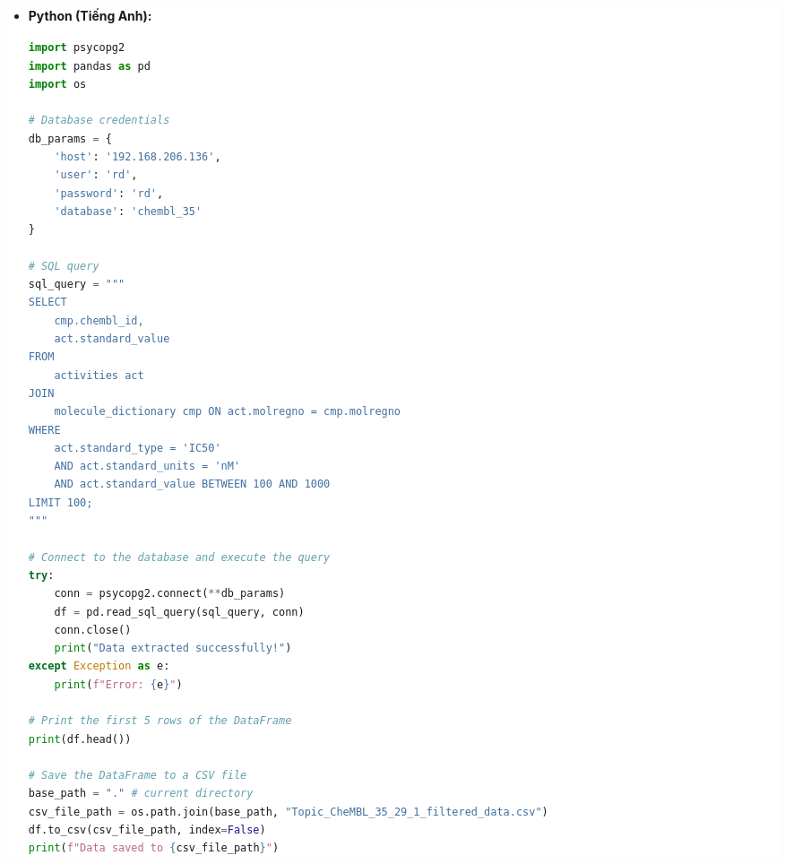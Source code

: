 *   **Python (Tiếng Anh):**

    ```python
    import psycopg2
    import pandas as pd
    import os

    # Database credentials
    db_params = {
        'host': '192.168.206.136',
        'user': 'rd',
        'password': 'rd',
        'database': 'chembl_35'
    }

    # SQL query
    sql_query = """
    SELECT
        cmp.chembl_id,
        act.standard_value
    FROM
        activities act
    JOIN
        molecule_dictionary cmp ON act.molregno = cmp.molregno
    WHERE
        act.standard_type = 'IC50'
        AND act.standard_units = 'nM'
        AND act.standard_value BETWEEN 100 AND 1000
    LIMIT 100;
    """

    # Connect to the database and execute the query
    try:
        conn = psycopg2.connect(**db_params)
        df = pd.read_sql_query(sql_query, conn)
        conn.close()
        print("Data extracted successfully!")
    except Exception as e:
        print(f"Error: {e}")

    # Print the first 5 rows of the DataFrame
    print(df.head())

    # Save the DataFrame to a CSV file
    base_path = "." # current directory
    csv_file_path = os.path.join(base_path, "Topic_CheMBL_35_29_1_filtered_data.csv")
    df.to_csv(csv_file_path, index=False)
    print(f"Data saved to {csv_file_path}")
    ```
